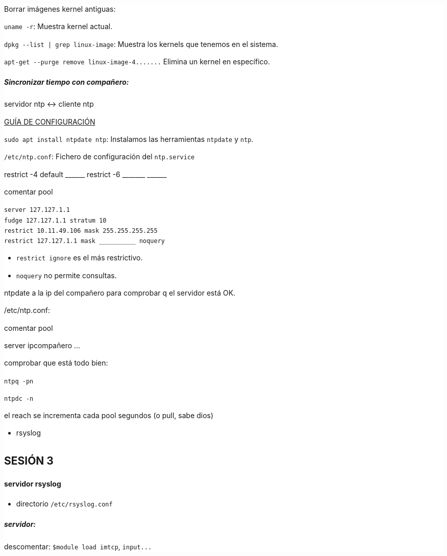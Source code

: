 Borrar imágenes kernel antiguas:

`uname -r`: Muestra kernel actual.

`dpkg --list | grep linux-image`: Muestra los kernels que tenemos en el sistema.

`apt-get --purge remove linux-image-4.......` Elimina un kernel en específico.

##### Sincronizar tiempo con compañero:

servidor ntp <-> cliente ntp

[GUÍA DE CONFIGURACIÓN](https://docplayer.es/7992340-instalacion-y-configuracion-de-ntp.html)

`sudo apt install ntpdate ntp`: Instalamos las herramientas `ntpdate` y `ntp`.

`/etc/ntp.conf`: Fichero de configuración del `ntp.service`

restrict -4 default ______
restrict -6 _______ ______

comentar pool

```bash
server 127.127.1.1
fudge 127.127.1.1 stratum 10
restrict 10.11.49.106 mask 255.255.255.255
restrict 127.127.1.1 mask __________ noquery
```

- `restrict ignore` es el más restrictivo.

- `noquery` no permite consultas.

ntpdate a la ip del compañero para comprobar q el servidor está OK.

/etc/ntp.conf:

comentar pool

server ipcompañero
...

comprobar que está todo bien:

`ntpq -pn`

`ntpdc -n`

el reach se incrementa cada pool segundos (o pull, sabe dios)

- rsyslog

## SESIÓN 3

#### servidor rsyslog

- directorio `/etc/rsyslog.conf`

##### servidor: 

descomentar: `$module load imtcp`, `input...`
